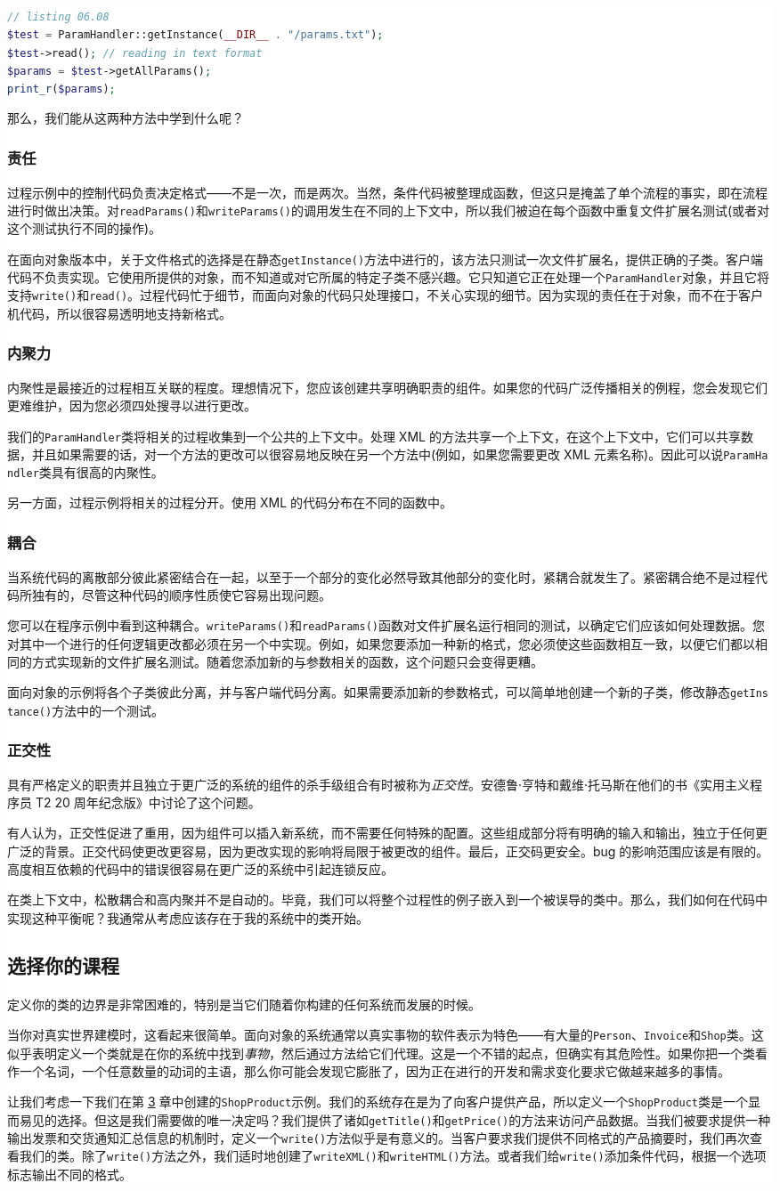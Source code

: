 ```php
// listing 06.08
$test = ParamHandler::getInstance(__DIR__ . "/params.txt");
$test->read(); // reading in text format
$params = $test->getAllParams();
print_r($params);

```

那么，我们能从这两种方法中学到什么呢？

### 责任

过程示例中的控制代码负责决定格式——不是一次，而是两次。当然，条件代码被整理成函数，但这只是掩盖了单个流程的事实，即在流程进行时做出决策。对`readParams()`和`writeParams()`的调用发生在不同的上下文中，所以我们被迫在每个函数中重复文件扩展名测试(或者对这个测试执行不同的操作)。

在面向对象版本中，关于文件格式的选择是在静态`getInstance()`方法中进行的，该方法只测试一次文件扩展名，提供正确的子类。客户端代码不负责实现。它使用所提供的对象，而不知道或对它所属的特定子类不感兴趣。它只知道它正在处理一个`ParamHandler`对象，并且它将支持`write()`和`read()`。过程代码忙于细节，而面向对象的代码只处理接口，不关心实现的细节。因为实现的责任在于对象，而不在于客户机代码，所以很容易透明地支持新格式。

### 内聚力

内聚性是最接近的过程相互关联的程度。理想情况下，您应该创建共享明确职责的组件。如果您的代码广泛传播相关的例程，您会发现它们更难维护，因为您必须四处搜寻以进行更改。

我们的`ParamHandler`类将相关的过程收集到一个公共的上下文中。处理 XML 的方法共享一个上下文，在这个上下文中，它们可以共享数据，并且如果需要的话，对一个方法的更改可以很容易地反映在另一个方法中(例如，如果您需要更改 XML 元素名称)。因此可以说`ParamHandler`类具有很高的内聚性。

另一方面，过程示例将相关的过程分开。使用 XML 的代码分布在不同的函数中。

### 耦合

当系统代码的离散部分彼此紧密结合在一起，以至于一个部分的变化必然导致其他部分的变化时，紧耦合就发生了。紧密耦合绝不是过程代码所独有的，尽管这种代码的顺序性质使它容易出现问题。

您可以在程序示例中看到这种耦合。`writeParams()`和`readParams()`函数对文件扩展名运行相同的测试，以确定它们应该如何处理数据。您对其中一个进行的任何逻辑更改都必须在另一个中实现。例如，如果您要添加一种新的格式，您必须使这些函数相互一致，以便它们都以相同的方式实现新的文件扩展名测试。随着您添加新的与参数相关的函数，这个问题只会变得更糟。

面向对象的示例将各个子类彼此分离，并与客户端代码分离。如果需要添加新的参数格式，可以简单地创建一个新的子类，修改静态`getInstance()`方法中的一个测试。

### 正交性

具有严格定义的职责并且独立于更广泛的系统的组件的杀手级组合有时被称为*正交性*。安德鲁·亨特和戴维·托马斯在他们的书《实用主义程序员 T2 20 周年纪念版》中讨论了这个问题。

有人认为，正交性促进了重用，因为组件可以插入新系统，而不需要任何特殊的配置。这些组成部分将有明确的输入和输出，独立于任何更广泛的背景。正交代码使更改更容易，因为更改实现的影响将局限于被更改的组件。最后，正交码更安全。bug 的影响范围应该是有限的。高度相互依赖的代码中的错误很容易在更广泛的系统中引起连锁反应。

在类上下文中，松散耦合和高内聚并不是自动的。毕竟，我们可以将整个过程性的例子嵌入到一个被误导的类中。那么，我们如何在代码中实现这种平衡呢？我通常从考虑应该存在于我的系统中的类开始。

## 选择你的课程

定义你的类的边界是非常困难的，特别是当它们随着你构建的任何系统而发展的时候。

当你对真实世界建模时，这看起来很简单。面向对象的系统通常以真实事物的软件表示为特色——有大量的`Person`、`Invoice`和`Shop`类。这似乎表明定义一个类就是在你的系统中找到*事物*，然后通过方法给它们代理。这是一个不错的起点，但确实有其危险性。如果你把一个类看作一个名词，一个任意数量的动词的主语，那么你可能会发现它膨胀了，因为正在进行的开发和需求变化要求它做越来越多的事情。

让我们考虑一下我们在第 [3](03.html) 章中创建的`ShopProduct`示例。我们的系统存在是为了向客户提供产品，所以定义一个`ShopProduct`类是一个显而易见的选择。但这是我们需要做的唯一决定吗？我们提供了诸如`getTitle()`和`getPrice()`的方法来访问产品数据。当我们被要求提供一种输出发票和交货通知汇总信息的机制时，定义一个`write()`方法似乎是有意义的。当客户要求我们提供不同格式的产品摘要时，我们再次查看我们的类。除了`write()`方法之外，我们适时地创建了`writeXML()`和`writeHTML()`方法。或者我们给`write()`添加条件代码，根据一个选项标志输出不同的格式。
